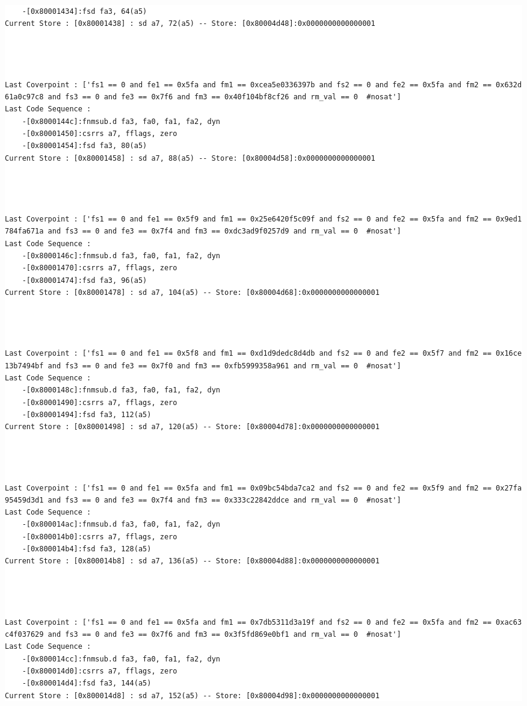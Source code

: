```
	-[0x80001434]:fsd fa3, 64(a5)
Current Store : [0x80001438] : sd a7, 72(a5) -- Store: [0x80004d48]:0x0000000000000001




Last Coverpoint : ['fs1 == 0 and fe1 == 0x5fa and fm1 == 0xcea5e0336397b and fs2 == 0 and fe2 == 0x5fa and fm2 == 0x632d61a0c97c8 and fs3 == 0 and fe3 == 0x7f6 and fm3 == 0x40f104bf8cf26 and rm_val == 0  #nosat']
Last Code Sequence : 
	-[0x8000144c]:fnmsub.d fa3, fa0, fa1, fa2, dyn
	-[0x80001450]:csrrs a7, fflags, zero
	-[0x80001454]:fsd fa3, 80(a5)
Current Store : [0x80001458] : sd a7, 88(a5) -- Store: [0x80004d58]:0x0000000000000001




Last Coverpoint : ['fs1 == 0 and fe1 == 0x5f9 and fm1 == 0x25e6420f5c09f and fs2 == 0 and fe2 == 0x5fa and fm2 == 0x9ed1784fa671a and fs3 == 0 and fe3 == 0x7f4 and fm3 == 0xdc3ad9f0257d9 and rm_val == 0  #nosat']
Last Code Sequence : 
	-[0x8000146c]:fnmsub.d fa3, fa0, fa1, fa2, dyn
	-[0x80001470]:csrrs a7, fflags, zero
	-[0x80001474]:fsd fa3, 96(a5)
Current Store : [0x80001478] : sd a7, 104(a5) -- Store: [0x80004d68]:0x0000000000000001




Last Coverpoint : ['fs1 == 0 and fe1 == 0x5f8 and fm1 == 0xd1d9dedc8d4db and fs2 == 0 and fe2 == 0x5f7 and fm2 == 0x16ce13b7494bf and fs3 == 0 and fe3 == 0x7f0 and fm3 == 0xfb5999358a961 and rm_val == 0  #nosat']
Last Code Sequence : 
	-[0x8000148c]:fnmsub.d fa3, fa0, fa1, fa2, dyn
	-[0x80001490]:csrrs a7, fflags, zero
	-[0x80001494]:fsd fa3, 112(a5)
Current Store : [0x80001498] : sd a7, 120(a5) -- Store: [0x80004d78]:0x0000000000000001




Last Coverpoint : ['fs1 == 0 and fe1 == 0x5fa and fm1 == 0x09bc54bda7ca2 and fs2 == 0 and fe2 == 0x5f9 and fm2 == 0x27fa95459d3d1 and fs3 == 0 and fe3 == 0x7f4 and fm3 == 0x333c22842ddce and rm_val == 0  #nosat']
Last Code Sequence : 
	-[0x800014ac]:fnmsub.d fa3, fa0, fa1, fa2, dyn
	-[0x800014b0]:csrrs a7, fflags, zero
	-[0x800014b4]:fsd fa3, 128(a5)
Current Store : [0x800014b8] : sd a7, 136(a5) -- Store: [0x80004d88]:0x0000000000000001




Last Coverpoint : ['fs1 == 0 and fe1 == 0x5fa and fm1 == 0x7db5311d3a19f and fs2 == 0 and fe2 == 0x5fa and fm2 == 0xac63c4f037629 and fs3 == 0 and fe3 == 0x7f6 and fm3 == 0x3f5fd869e0bf1 and rm_val == 0  #nosat']
Last Code Sequence : 
	-[0x800014cc]:fnmsub.d fa3, fa0, fa1, fa2, dyn
	-[0x800014d0]:csrrs a7, fflags, zero
	-[0x800014d4]:fsd fa3, 144(a5)
Current Store : [0x800014d8] : sd a7, 152(a5) -- Store: [0x80004d98]:0x0000000000000001

```